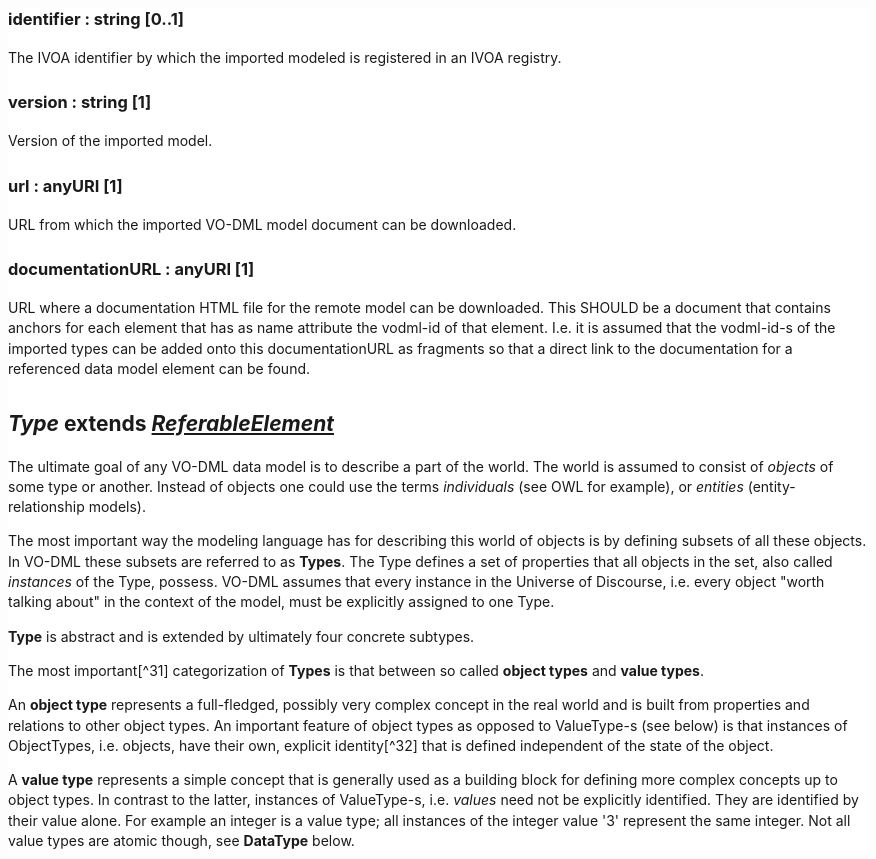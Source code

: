 ### identifier : string \[0..1\]

The IVOA identifier by which the imported modeled is registered in an
IVOA registry.

### version : string \[1\]

Version of the imported model.

### url : anyURI \[1\]

URL from which the imported VO-DML model document can be downloaded.

### documentationURL : anyURI \[1\]

URL where a documentation HTML file for the remote model can be
downloaded. This SHOULD be a document that contains anchors for each
element that has as name attribute the vodml-id of that element. I.e. it
is assumed that the vodml-id-s of the imported types can be added onto
this documentationURL as fragments so that a direct link to the
documentation for a referenced data model element can be found.

## *Type* extends [*ReferableElement*](#type-extends-referableelement)

The ultimate goal of any VO-DML data model is to describe a part of the
world. The world is assumed to consist of *objects* of some type or
another. Instead of objects one could use the terms *individuals* (see
OWL for example), or *entities* (entity-relationship models).

The most important way the modeling language has for describing this
world of objects is by defining subsets of all these objects. In VO-DML
these subsets are referred to as **Types**. The Type defines a set of
properties that all objects in the set, also called *instances* of the
Type, possess. VO-DML assumes that every instance in the Universe of
Discourse, i.e. every object \"worth talking about\" in the context of
the model, must be explicitly assigned to one Type.

**Type** is abstract and is extended by ultimately four concrete
subtypes.

The most important[^31] categorization of **Types** is that between so
called **object types** and **value types**.

An **object type** represents a full-fledged, possibly very complex
concept in the real world and is built from properties and relations to
other object types. An important feature of object types as opposed to
ValueType-s (see below) is that instances of ObjectTypes, i.e. objects,
have their own, explicit identity[^32] that is defined independent of
the state of the object.

A **value type** represents a simple concept that is generally used as a
building block for defining more complex concepts up to object types. In
contrast to the latter, instances of ValueType-s, i.e. *values* need not
be explicitly identified. They are identified by their value alone. For
example an integer is a value type; all instances of the integer value
\'3\' represent the same integer. Not all value types are atomic though,
see **DataType** below.
